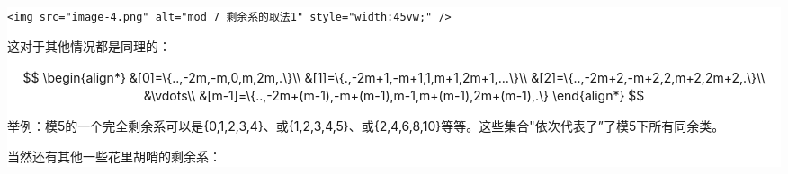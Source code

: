    <img src="image-4.png" alt="mod 7 剩余系的取法1" style="width:45vw;" />
</div>

这对于其他情况都是同理的：

$$
\begin{align*}
&[0]=\{..,-2m,-m,0,m,2m,.\}\\
&[1]=\{.,-2m+1,-m+1,1,m+1,2m+1,…\}\\
&[2]=\{..,-2m+2,-m+2,2,m+2,2m+2,.\}\\
&\vdots\\
&[m-1]=\{..,-2m+(m-1),-m+(m-1),m-1,m+(m-1),2m+(m-1),.\}
\end{align*}
$$

举例：模5的一个完全剩余系可以是{0,1,2,3,4}、或{1,2,3,4,5}、或{2,4,6,8,10}等等。这些集合"依次代表了”了模5下所有同余类。

当然还有其他一些花里胡哨的剩余系：

